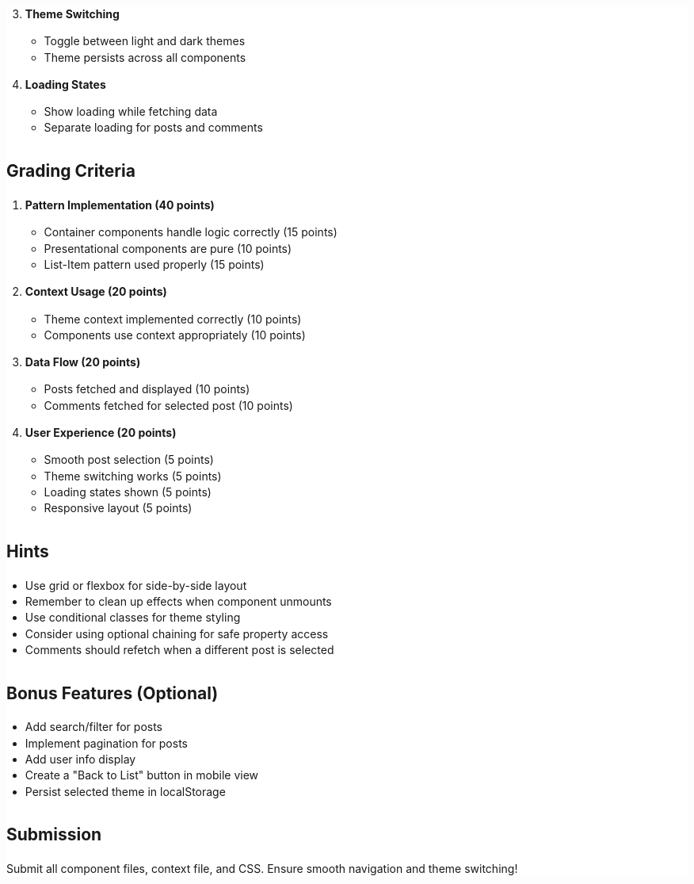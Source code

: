 3. **Theme Switching**
   - Toggle between light and dark themes
   - Theme persists across all components

4. **Loading States**
   - Show loading while fetching data
   - Separate loading for posts and comments

## Grading Criteria

1. **Pattern Implementation (40 points)**
   - Container components handle logic correctly (15 points)
   - Presentational components are pure (10 points)
   - List-Item pattern used properly (15 points)

2. **Context Usage (20 points)**
   - Theme context implemented correctly (10 points)
   - Components use context appropriately (10 points)

3. **Data Flow (20 points)**
   - Posts fetched and displayed (10 points)
   - Comments fetched for selected post (10 points)

4. **User Experience (20 points)**
   - Smooth post selection (5 points)
   - Theme switching works (5 points)
   - Loading states shown (5 points)
   - Responsive layout (5 points)

## Hints
- Use grid or flexbox for side-by-side layout
- Remember to clean up effects when component unmounts
- Use conditional classes for theme styling
- Consider using optional chaining for safe property access
- Comments should refetch when a different post is selected

## Bonus Features (Optional)
- Add search/filter for posts
- Implement pagination for posts
- Add user info display
- Create a "Back to List" button in mobile view
- Persist selected theme in localStorage

## Submission
Submit all component files, context file, and CSS. Ensure smooth navigation and theme switching!